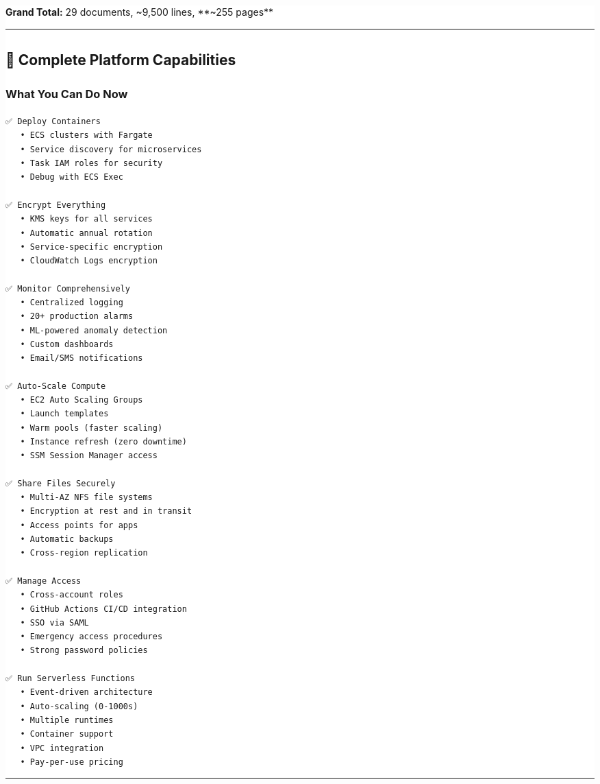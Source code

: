 **Grand Total:** 29 documents, ~9,500 lines, **~255 pages**

---

## 🚀 Complete Platform Capabilities

### What You Can Do Now

```
✅ Deploy Containers
   • ECS clusters with Fargate
   • Service discovery for microservices
   • Task IAM roles for security
   • Debug with ECS Exec

✅ Encrypt Everything
   • KMS keys for all services
   • Automatic annual rotation
   • Service-specific encryption
   • CloudWatch Logs encryption

✅ Monitor Comprehensively
   • Centralized logging
   • 20+ production alarms
   • ML-powered anomaly detection
   • Custom dashboards
   • Email/SMS notifications

✅ Auto-Scale Compute
   • EC2 Auto Scaling Groups
   • Launch templates
   • Warm pools (faster scaling)
   • Instance refresh (zero downtime)
   • SSM Session Manager access

✅ Share Files Securely
   • Multi-AZ NFS file systems
   • Encryption at rest and in transit
   • Access points for apps
   • Automatic backups
   • Cross-region replication

✅ Manage Access
   • Cross-account roles
   • GitHub Actions CI/CD integration
   • SSO via SAML
   • Emergency access procedures
   • Strong password policies

✅ Run Serverless Functions
   • Event-driven architecture
   • Auto-scaling (0-1000s)
   • Multiple runtimes
   • Container support
   • VPC integration
   • Pay-per-use pricing
```

---